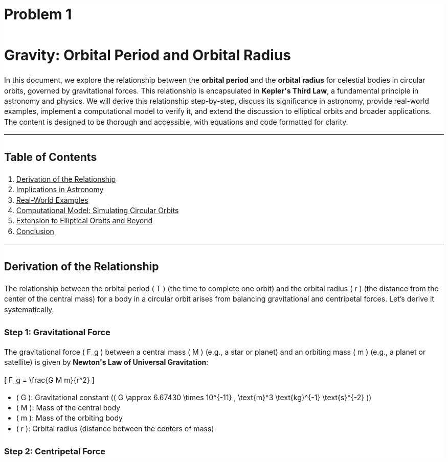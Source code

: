 # Problem 1

# Gravity: Orbital Period and Orbital Radius

In this document, we explore the relationship between the **orbital period** and the **orbital radius** for celestial bodies in circular orbits, governed by gravitational forces. This relationship is encapsulated in **Kepler's Third Law**, a fundamental principle in astronomy and physics. We will derive this relationship step-by-step, discuss its significance in astronomy, provide real-world examples, implement a computational model to verify it, and extend the discussion to elliptical orbits and broader applications. The content is designed to be thorough and accessible, with equations and code formatted for clarity.

---

## Table of Contents

1. [Derivation of the Relationship](#derivation-of-the-relationship)
2. [Implications in Astronomy](#implications-in-astronomy)
3. [Real-World Examples](#real-world-examples)
4. [Computational Model: Simulating Circular Orbits](#computational-model-simulating-circular-orbits)
5. [Extension to Elliptical Orbits and Beyond](#extension-to-elliptical-orbits-and-beyond)
6. [Conclusion](#conclusion)

---

## Derivation of the Relationship

The relationship between the orbital period \( T \) (the time to complete one orbit) and the orbital radius \( r \) (the distance from the center of the central mass) for a body in a circular orbit arises from balancing gravitational and centripetal forces. Let’s derive it systematically.

### Step 1: Gravitational Force

The gravitational force \( F_g \) between a central mass \( M \) (e.g., a star or planet) and an orbiting mass \( m \) (e.g., a planet or satellite) is given by **Newton's Law of Universal Gravitation**:

\[
F_g = \frac{G M m}{r^2}
\]

- \( G \): Gravitational constant (\( G \approx 6.67430 \times 10^{-11} \, \text{m}^3 \text{kg}^{-1} \text{s}^{-2} \))
- \( M \): Mass of the central body
- \( m \): Mass of the orbiting body
- \( r \): Orbital radius (distance between the centers of mass)

### Step 2: Centripetal Force
